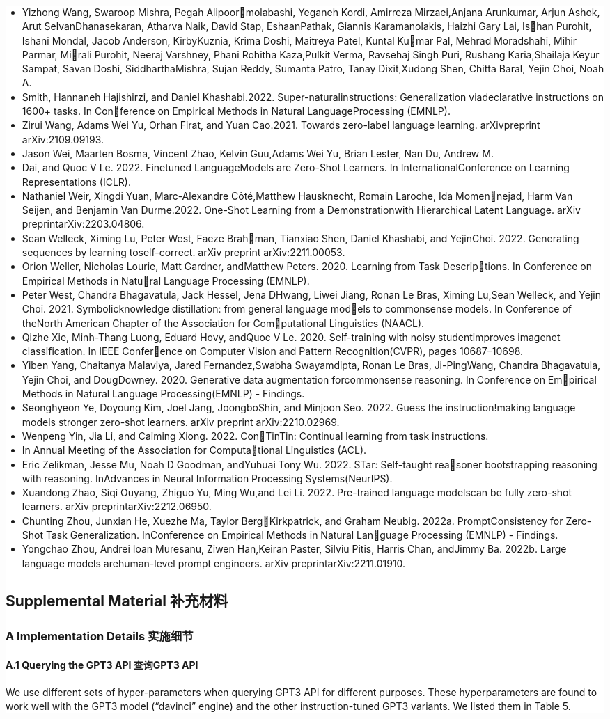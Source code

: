 * Yizhong Wang, Swaroop Mishra, Pegah Alipoor￾molabashi, Yeganeh Kordi, Amirreza Mirzaei,Anjana Arunkumar, Arjun Ashok, Arut SelvanDhanasekaran, Atharva Naik, David Stap, EshaanPathak, Giannis Karamanolakis, Haizhi Gary Lai, Is￾han Purohit, Ishani Mondal, Jacob Anderson, KirbyKuznia, Krima Doshi, Maitreya Patel, Kuntal Ku￾mar Pal, Mehrad Moradshahi, Mihir Parmar, Mi￾rali Purohit, Neeraj Varshney, Phani Rohitha Kaza,Pulkit Verma, Ravsehaj Singh Puri, Rushang Karia,Shailaja Keyur Sampat, Savan Doshi, SiddharthaMishra, Sujan Reddy, Sumanta Patro, Tanay Dixit,Xudong Shen, Chitta Baral, Yejin Choi, Noah A.
* Smith, Hannaneh Hajishirzi, and Daniel Khashabi.2022. Super-naturalinstructions: Generalization viadeclarative instructions on 1600+ tasks. In Con￾ference on Empirical Methods in Natural LanguageProcessing (EMNLP).
* Zirui Wang, Adams Wei Yu, Orhan Firat, and Yuan Cao.2021. Towards zero-label language learning. arXivpreprint arXiv:2109.09193.
* Jason Wei, Maarten Bosma, Vincent Zhao, Kelvin Guu,Adams Wei Yu, Brian Lester, Nan Du, Andrew M.
* Dai, and Quoc V Le. 2022. Finetuned LanguageModels are Zero-Shot Learners. In InternationalConference on Learning Representations (ICLR).
* Nathaniel Weir, Xingdi Yuan, Marc-Alexandre Côté,Matthew Hausknecht, Romain Laroche, Ida Momen￾nejad, Harm Van Seijen, and Benjamin Van Durme.2022. One-Shot Learning from a Demonstrationwith Hierarchical Latent Language. arXiv preprintarXiv:2203.04806.
* Sean Welleck, Ximing Lu, Peter West, Faeze Brah￾man, Tianxiao Shen, Daniel Khashabi, and YejinChoi. 2022. Generating sequences by learning toself-correct. arXiv preprint arXiv:2211.00053.
* Orion Weller, Nicholas Lourie, Matt Gardner, andMatthew Peters. 2020. Learning from Task Descrip￾tions. In Conference on Empirical Methods in Natu￾ral Language Processing (EMNLP).
* Peter West, Chandra Bhagavatula, Jack Hessel, Jena DHwang, Liwei Jiang, Ronan Le Bras, Ximing Lu,Sean Welleck, and Yejin Choi. 2021. Symbolicknowledge distillation: from general language mod￾els to commonsense models. In Conference of theNorth American Chapter of the Association for Com￾putational Linguistics (NAACL).
* Qizhe Xie, Minh-Thang Luong, Eduard Hovy, andQuoc V Le. 2020. Self-training with noisy studentimproves imagenet classification. In IEEE Confer￾ence on Computer Vision and Pattern Recognition(CVPR), pages 10687–10698.
* Yiben Yang, Chaitanya Malaviya, Jared Fernandez,Swabha Swayamdipta, Ronan Le Bras, Ji-PingWang, Chandra Bhagavatula, Yejin Choi, and DougDowney. 2020. Generative data augmentation forcommonsense reasoning. In Conference on Em￾pirical Methods in Natural Language Processing(EMNLP) - Findings.
* Seonghyeon Ye, Doyoung Kim, Joel Jang, JoongboShin, and Minjoon Seo. 2022. Guess the instruction!making language models stronger zero-shot learners. arXiv preprint arXiv:2210.02969.
* Wenpeng Yin, Jia Li, and Caiming Xiong. 2022. Con￾TinTin: Continual learning from task instructions.
* In Annual Meeting of the Association for Computa￾tional Linguistics (ACL).
* Eric Zelikman, Jesse Mu, Noah D Goodman, andYuhuai Tony Wu. 2022. STar: Self-taught rea￾soner bootstrapping reasoning with reasoning. InAdvances in Neural Information Processing Systems(NeurIPS).
* Xuandong Zhao, Siqi Ouyang, Zhiguo Yu, Ming Wu,and Lei Li. 2022. Pre-trained language modelscan be fully zero-shot learners. arXiv preprintarXiv:2212.06950.
* Chunting Zhou, Junxian He, Xuezhe Ma, Taylor Berg￾Kirkpatrick, and Graham Neubig. 2022a. PromptConsistency for Zero-Shot Task Generalization. InConference on Empirical Methods in Natural Lan￾guage Processing (EMNLP) - Findings.
* Yongchao Zhou, Andrei Ioan Muresanu, Ziwen Han,Keiran Paster, Silviu Pitis, Harris Chan, andJimmy Ba. 2022b. Large language models arehuman-level prompt engineers. arXiv preprintarXiv:2211.01910.


## Supplemental Material 补充材料
### A Implementation Details 实施细节
#### A.1 Querying the GPT3 API  查询GPT3 API
We use different sets of hyper-parameters when querying GPT3 API for different purposes. These hyperparameters are found to work well with the GPT3 model (“davinci” engine) and the other instruction-tuned GPT3 variants. We listed them in Table 5.
